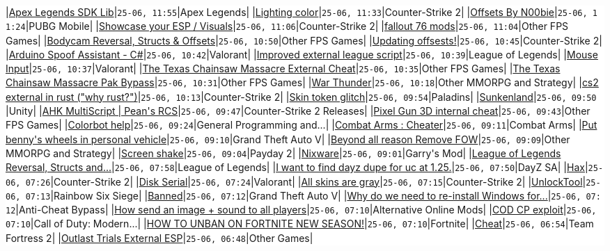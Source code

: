 |[Apex Legends SDK Lib](https://www.unknowncheats.me/forum/apex-legends/643670-apex-legends-sdk-lib.html)|`25-06, 11:55`|Apex Legends|
|[Lighting color](https://www.unknowncheats.me/forum/counter-strike-2-a/643921-lighting-color.html)|`25-06, 11:33`|Counter-Strike 2|
|[Offsets By N00bie](https://www.unknowncheats.me/forum/pubg-mobile/642318-offsets-n00bie.html)|`25-06, 11:24`|PUBG Mobile|
|[Showcase your ESP / Visuals](https://www.unknowncheats.me/forum/counter-strike-2-a/605571-showcase-esp-visuals.html)|`25-06, 11:06`|Counter-Strike 2|
|[fallout 76 mods](https://www.unknowncheats.me/forum/other-fps-games/637757-fallout-76-mods.html)|`25-06, 11:04`|Other FPS Games|
|[Bodycam Reversal, Structs & Offsets](https://www.unknowncheats.me/forum/other-fps-games/640993-bodycam-reversal-structs-offsets.html)|`25-06, 10:50`|Other FPS Games|
|[Updating offsests!](https://www.unknowncheats.me/forum/counter-strike-2-a/643695-updating-offsests.html)|`25-06, 10:45`|Counter-Strike 2|
|[Arduino Spoof Assistant - C#](https://www.unknowncheats.me/forum/valorant/642871-arduino-spoof-assistant.html)|`25-06, 10:42`|Valorant|
|[Improved external league script](https://www.unknowncheats.me/forum/league-of-legends/625738-improved-external-league-script.html)|`25-06, 10:39`|League of Legends|
|[Mouse Input](https://www.unknowncheats.me/forum/valorant/643905-mouse-input.html)|`25-06, 10:37`|Valorant|
|[The Texas Chainsaw Massacre External Cheat](https://www.unknowncheats.me/forum/other-fps-games/638980-texas-chainsaw-massacre-external-cheat.html)|`25-06, 10:35`|Other FPS Games|
|[The Texas Chainsaw Massacre Pak Bypass](https://www.unknowncheats.me/forum/other-fps-games/634776-texas-chainsaw-massacre-pak-bypass.html)|`25-06, 10:31`|Other FPS Games|
|[War Thunder](https://www.unknowncheats.me/forum/other-mmorpg-and-strategy/85949-war-thunder.html)|`25-06, 10:18`|Other MMORPG and Strategy|
|[cs2 external in rust ("why rust?")](https://www.unknowncheats.me/forum/counter-strike-2-a/643918-cs2-external-rust-rust.html)|`25-06, 10:13`|Counter-Strike 2|
|[Skin token glitch](https://www.unknowncheats.me/forum/paladins/642922-skin-token-glitch.html)|`25-06, 09:54`|Paladins|
|[Sunkenland](https://www.unknowncheats.me/forum/unity/600014-sunkenland.html)|`25-06, 09:50`|Unity|
|[AHK MultiScript \| Pean's RCS](https://www.unknowncheats.me/forum/counter-strike-2-releases/605440-ahk-multiscript-peans-rcs.html)|`25-06, 09:47`|Counter-Strike 2 Releases|
|[Pixel Gun 3D internal cheat](https://www.unknowncheats.me/forum/other-fps-games/638262-pixel-gun-3d-internal-cheat.html)|`25-06, 09:43`|Other FPS Games|
|[Colorbot help](https://www.unknowncheats.me/forum/general-programming-and-reversing/642114-colorbot-help.html)|`25-06, 09:24`|General Programming and...|
|[Combat Arms : Cheater](https://www.unknowncheats.me/forum/combat-arms/611163-combat-arms-cheater.html)|`25-06, 09:11`|Combat Arms|
|[Put benny's wheels in personal vehicle](https://www.unknowncheats.me/forum/grand-theft-auto-v/376369-bennys-wheels-personal-vehicle.html)|`25-06, 09:10`|Grand Theft Auto V|
|[Beyond all reason Remove FOW](https://www.unknowncheats.me/forum/other-mmorpg-and-strategy/643912-beyond-reason-remove-fow.html)|`25-06, 09:09`|Other MMORPG and Strategy|
|[Screen shake](https://www.unknowncheats.me/forum/payday-2-a/643908-screen-shake.html)|`25-06, 09:04`|Payday 2|
|[Nixware](https://www.unknowncheats.me/forum/garry-s-mod/643902-nixware.html)|`25-06, 09:01`|Garry's Mod|
|[League of Legends Reversal, Structs and...](https://www.unknowncheats.me/forum/league-of-legends/310587-league-legends-reversal-structs-offsets.html)|`25-06, 07:58`|League of Legends|
|[I want to find dayz dupe for uc at 1.25.](https://www.unknowncheats.me/forum/dayz-sa/640347-dayz-dupe-uc-1-25-a.html)|`25-06, 07:50`|DayZ SA|
|[Hax](https://www.unknowncheats.me/forum/counter-strike-2-a/643895-hax.html)|`25-06, 07:26`|Counter-Strike 2|
|[Disk Serial](https://www.unknowncheats.me/forum/valorant/643612-disk-serial.html)|`25-06, 07:24`|Valorant|
|[All skins are gray](https://www.unknowncheats.me/forum/counter-strike-2-a/643156-skins-gray.html)|`25-06, 07:15`|Counter-Strike 2|
|[UnlockTool](https://www.unknowncheats.me/forum/rainbow-six-siege/640197-unlocktool.html)|`25-06, 07:13`|Rainbow Six Siege|
|[Banned](https://www.unknowncheats.me/forum/grand-theft-auto-v/643891-banned.html)|`25-06, 07:12`|Grand Theft Auto V|
|[Why do we need to re-install Windows for...](https://www.unknowncheats.me/forum/anti-cheat-bypass/643890-re-install-windows-clean-spoof.html)|`25-06, 07:12`|Anti-Cheat Bypass|
|[How send an image + sound to all players](https://www.unknowncheats.me/forum/alternative-online-mods/643887-send-image-sound-players.html)|`25-06, 07:10`|Alternative Online Mods|
|[COD CP exploit](https://www.unknowncheats.me/forum/call-of-duty-modern-warfare-iii/616611-cod-cp-exploit.html)|`25-06, 07:10`|Call of Duty: Modern...|
|[HOW TO UNBAN ON FORTNITE NEW SEASON!](https://www.unknowncheats.me/forum/fortnite/643115-unban-fortnite-season.html)|`25-06, 07:10`|Fortnite|
|[Cheat](https://www.unknowncheats.me/forum/team-fortress-2-a/642440-cheat.html)|`25-06, 06:54`|Team Fortress 2|
|[Outlast Trials External ESP](https://www.unknowncheats.me/forum/other-games/634841-outlast-trials-external-esp.html)|`25-06, 06:48`|Other Games|
